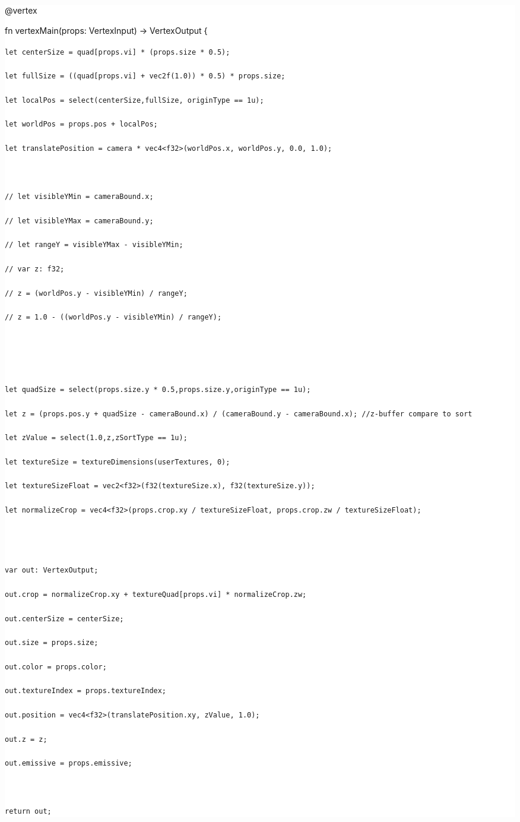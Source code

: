 @vertex

fn vertexMain(props: VertexInput) -> VertexOutput {

    let centerSize = quad[props.vi] * (props.size * 0.5);

    let fullSize = ((quad[props.vi] + vec2f(1.0)) * 0.5) * props.size;

    let localPos = select(centerSize,fullSize, originType == 1u);

    let worldPos = props.pos + localPos;

    let translatePosition = camera * vec4<f32>(worldPos.x, worldPos.y, 0.0, 1.0);



    // let visibleYMin = cameraBound.x;

    // let visibleYMax = cameraBound.y;

    // let rangeY = visibleYMax - visibleYMin;

    // var z: f32;

    // z = (worldPos.y - visibleYMin) / rangeY;

    // z = 1.0 - ((worldPos.y - visibleYMin) / rangeY);





    let quadSize = select(props.size.y * 0.5,props.size.y,originType == 1u);

    let z = (props.pos.y + quadSize - cameraBound.x) / (cameraBound.y - cameraBound.x); //z-buffer compare to sort

    let zValue = select(1.0,z,zSortType == 1u);

    let textureSize = textureDimensions(userTextures, 0);

    let textureSizeFloat = vec2<f32>(f32(textureSize.x), f32(textureSize.y));

    let normalizeCrop = vec4<f32>(props.crop.xy / textureSizeFloat, props.crop.zw / textureSizeFloat);




    var out: VertexOutput;

    out.crop = normalizeCrop.xy + textureQuad[props.vi] * normalizeCrop.zw;

    out.centerSize = centerSize;

    out.size = props.size;

    out.color = props.color;

    out.textureIndex = props.textureIndex;

    out.position = vec4<f32>(translatePosition.xy, zValue, 1.0);

    out.z = z;

    out.emissive = props.emissive;



    return out;
